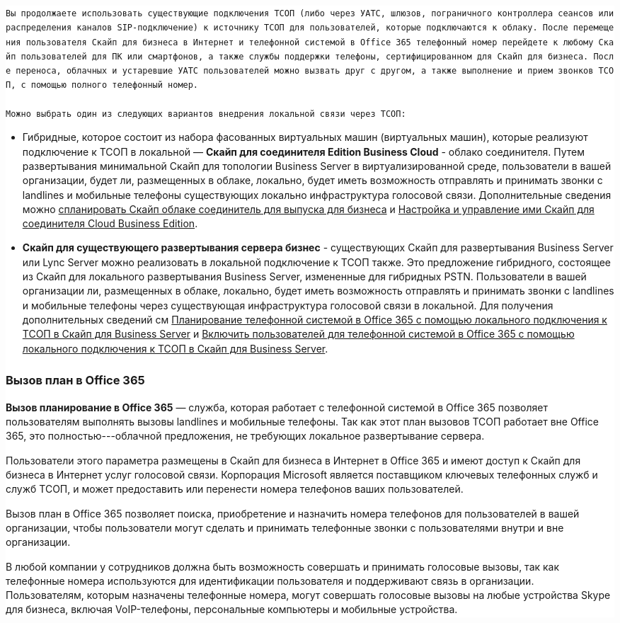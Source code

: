     Вы продолжаете использовать существующие подключения ТСОП (либо через УАТС, шлюзов, пограничного контроллера сеансов или распределения каналов SIP-подключение) к источнику ТСОП для пользователей, которые подключаются к облаку. После перемещения пользователя Скайп для бизнеса в Интернет и телефонной системой в Office 365 телефонный номер перейдете к любому Скайп пользователей для ПК или смартфонов, а также службы поддержки телефоны, сертифицированном для Скайп для бизнеса. После переноса, облачных и устаревшие УАТС пользователей можно вызвать друг с другом, а также выполнение и прием звонков ТСОП, с помощью полного телефонный номер.
    
    Можно выбрать один из следующих вариантов внедрения локальной связи через ТСОП:
    
  - Гибридные, которое состоит из набора фасованных виртуальных машин (виртуальных машин), которые реализуют подключение к ТСОП в локальной — **Скайп для соединителя Edition Business Cloud** - облако соединителя. Путем развертывания минимальной Скайп для топологии Business Server в виртуализированной среде, пользователи в вашей организации, будет ли, размещенных в облаке, локально, будет иметь возможность отправлять и принимать звонки с landlines и мобильные телефоны существующих локально инфраструктура голосовой связи. Дополнительные сведения можно [спланировать Скайп облаке соединитель для выпуска для бизнеса](plan-skype-for-business-cloud-connector-edition.md) и [Настройка и управление ими Скайп для соединителя Cloud Business Edition](configure-skype-for-business-cloud-connector-edition.md).
    
  - **Скайп для существующего развертывания сервера бизнес** - существующих Скайп для развертывания Business Server или Lync Server можно реализовать в локальной подключение к ТСОП также. Это предложение гибридного, состоящее из Скайп для локального развертывания Business Server, измененные для гибридных PSTN. Пользователи в вашей организации ли, размещенных в облаке, локально, будет иметь возможность отправлять и принимать звонки с landlines и мобильные телефоны через существующая инфраструктура голосовой связи в локальной. Для получения дополнительных сведений см [Планирование телефонной системой в Office 365 с помощью локального подключения к ТСОП в Скайп для Business Server](plan-phone-system-with-on-premises-pstn-connectivity.md) и [Включить пользователей для телефонной системой в Office 365 с помощью локального подключения к ТСОП в Скайп для Business Server](enable-users-for-phone-system.md).
    
### <a name="calling-plan-in-office-365"></a>Вызов план в Office 365
<a name="BKMK_PSTNCalling"> </a>

 **Вызов планирование в Office 365** — служба, которая работает с телефонной системой в Office 365 позволяет пользователям выполнять вызовы landlines и мобильные телефоны. Так как этот план вызовов ТСОП работает вне Office 365, это полностью---облачной предложения, не требующих локальное развертывание сервера.
  
Пользователи этого параметра размещены в Скайп для бизнеса в Интернет в Office 365 и имеют доступ к Скайп для бизнеса в Интернет услуг голосовой связи. Корпорация Microsoft является поставщиком ключевых телефонных служб и служб ТСОП, и может предоставить или перенести номера телефонов ваших пользователей. 
  
Вызов план в Office 365 позволяет поиска, приобретение и назначить номера телефонов для пользователей в вашей организации, чтобы пользователи могут сделать и принимать телефонные звонки с пользователями внутри и вне организации.
  
В любой компании у сотрудников должна быть возможность совершать и принимать голосовые вызовы, так как телефонные номера используются для идентификации пользователя и поддерживают связь в организации. Пользователям, которым назначены телефонные номера, могут совершать голосовые вызовы на любые устройства Skype для бизнеса, включая VoIP-телефоны, персональные компьютеры и мобильные устройства. 
  